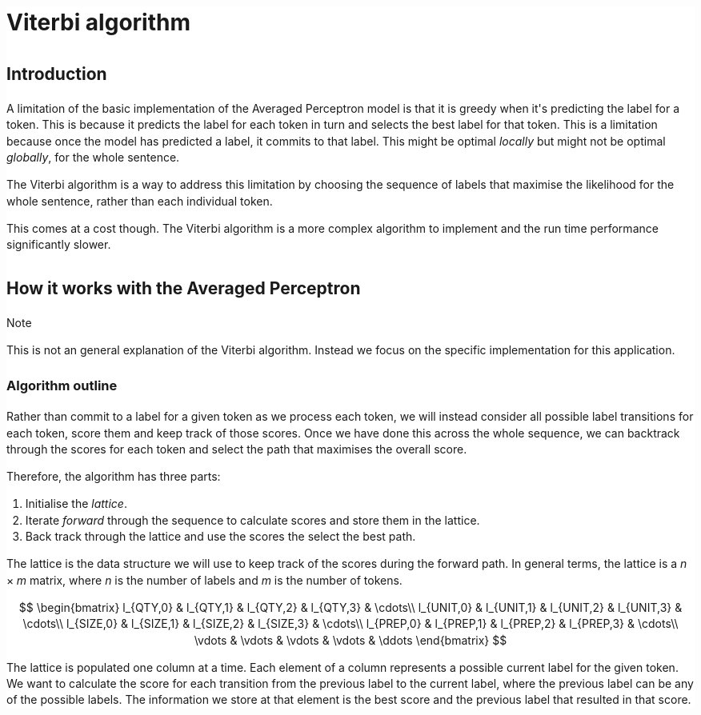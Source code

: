 # Viterbi algorithm

## Introduction

A limitation of the basic implementation of the Averaged Perceptron model is that it is greedy when it's predicting the label for a token. This is because it predicts the label for each token in turn and selects the best label for that token. This is a limitation because once the model has predicted a label, it commits to that label. This might be optimal *locally* but might not be optimal *globally*, for the whole sentence.

The Viterbi algorithm is a way to address this limitation by choosing the sequence of labels that maximise the likelihood for the whole sentence, rather than each individual token.

This comes at a cost though. The Viterbi algorithm is a more complex algorithm to implement and the run time performance significantly slower.

## How it works with the Averaged Perceptron

> [!NOTE]
>
> This is not an general explanation of the Viterbi algorithm. Instead we focus on the specific implementation for this application.

### Algorithm outline

Rather than commit to a label for a given token as we process each token, we will instead consider all possible label transitions for each token, score them and keep track of those scores. Once we have done this across the whole sequence, we can backtrack through the scores for each token and select the path that maximises the overall score.

Therefore, the algorithm has three parts:

1. Initialise the *lattice*.
2. Iterate *forward* through the sequence to calculate scores and store them in the lattice.
3. Back track through the lattice and use the scores the select the best path.

The lattice is the data structure we will use to keep track of the scores during the forward path. In general terms, the lattice is a $n\times m$ matrix, where $n$ is the number of labels and $m$ is the number of tokens.

$$
\begin{bmatrix}
 l_{QTY,0} & l_{QTY,1} & l_{QTY,2} & l_{QTY,3} & \cdots\\
 l_{UNIT,0} & l_{UNIT,1} & l_{UNIT,2} & l_{UNIT,3} & \cdots\\
 l_{SIZE,0} & l_{SIZE,1} & l_{SIZE,2} & l_{SIZE,3} & \cdots\\
 l_{PREP,0} & l_{PREP,1} & l_{PREP,2} & l_{PREP,3} & \cdots\\
 \vdots & \vdots & \vdots & \vdots & \ddots
\end{bmatrix}
$$


The lattice is populated one column at a time. Each element of a column represents a possible current label for the given token. We want to calculate the score for each transition from the previous label to the current label, where the previous label can be any of the possible labels. The information we store at that element is the best score and the previous label that resulted in that score.
